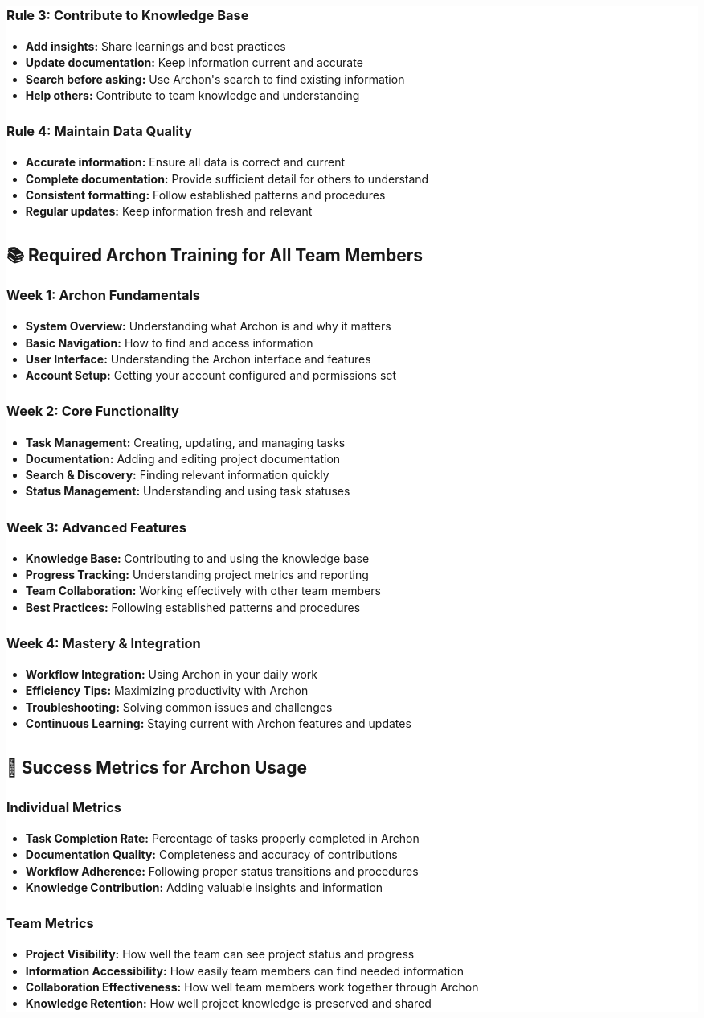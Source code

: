 ### **Rule 3: Contribute to Knowledge Base**
- **Add insights:** Share learnings and best practices
- **Update documentation:** Keep information current and accurate
- **Search before asking:** Use Archon's search to find existing information
- **Help others:** Contribute to team knowledge and understanding

### **Rule 4: Maintain Data Quality**
- **Accurate information:** Ensure all data is correct and current
- **Complete documentation:** Provide sufficient detail for others to understand
- **Consistent formatting:** Follow established patterns and procedures
- **Regular updates:** Keep information fresh and relevant

## 📚 **Required Archon Training for All Team Members**

### **Week 1: Archon Fundamentals**
- **System Overview:** Understanding what Archon is and why it matters
- **Basic Navigation:** How to find and access information
- **User Interface:** Understanding the Archon interface and features
- **Account Setup:** Getting your account configured and permissions set

### **Week 2: Core Functionality**
- **Task Management:** Creating, updating, and managing tasks
- **Documentation:** Adding and editing project documentation
- **Search & Discovery:** Finding relevant information quickly
- **Status Management:** Understanding and using task statuses

### **Week 3: Advanced Features**
- **Knowledge Base:** Contributing to and using the knowledge base
- **Progress Tracking:** Understanding project metrics and reporting
- **Team Collaboration:** Working effectively with other team members
- **Best Practices:** Following established patterns and procedures

### **Week 4: Mastery & Integration**
- **Workflow Integration:** Using Archon in your daily work
- **Efficiency Tips:** Maximizing productivity with Archon
- **Troubleshooting:** Solving common issues and challenges
- **Continuous Learning:** Staying current with Archon features and updates

## 🎯 **Success Metrics for Archon Usage**

### **Individual Metrics**
- **Task Completion Rate:** Percentage of tasks properly completed in Archon
- **Documentation Quality:** Completeness and accuracy of contributions
- **Workflow Adherence:** Following proper status transitions and procedures
- **Knowledge Contribution:** Adding valuable insights and information

### **Team Metrics**
- **Project Visibility:** How well the team can see project status and progress
- **Information Accessibility:** How easily team members can find needed information
- **Collaboration Effectiveness:** How well team members work together through Archon
- **Knowledge Retention:** How well project knowledge is preserved and shared
